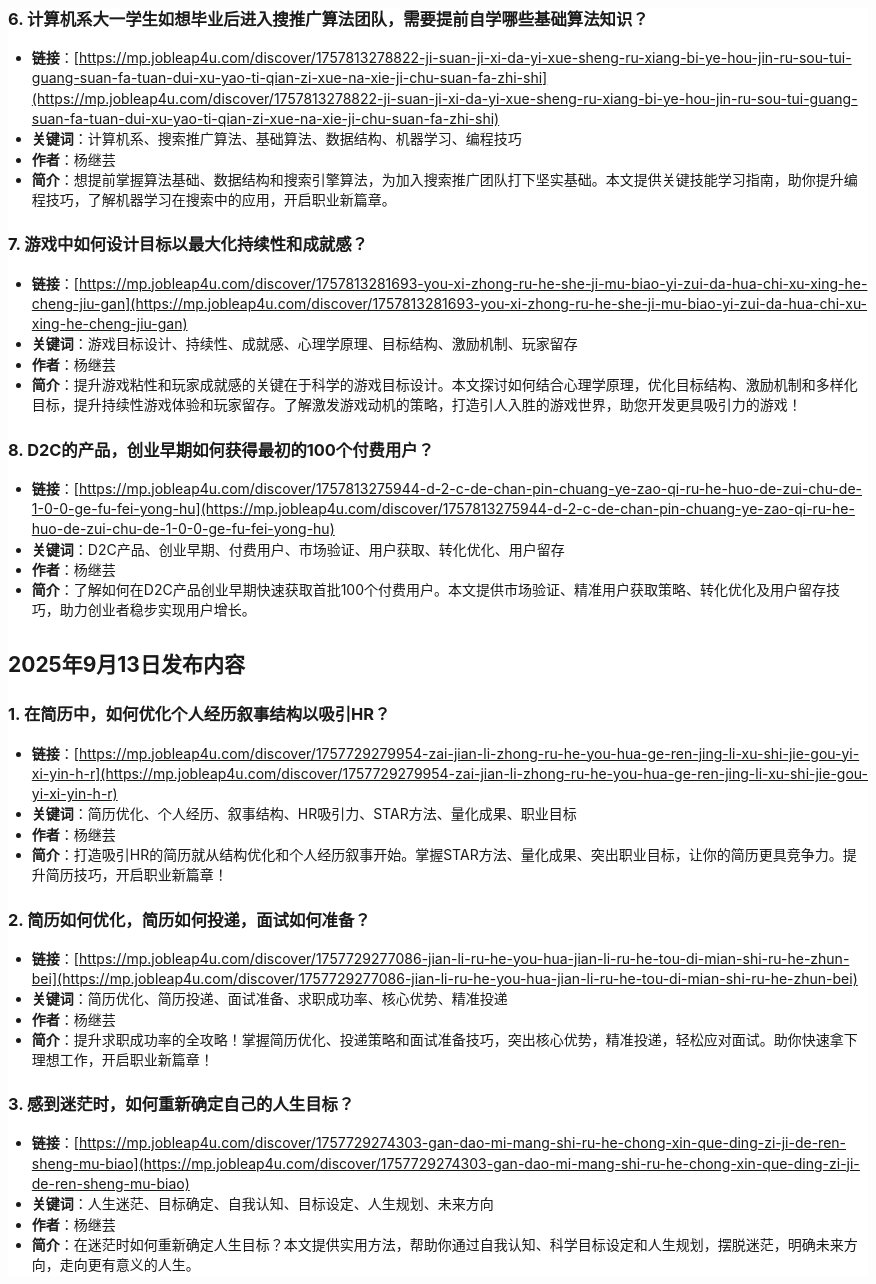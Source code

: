 ### 6. 计算机系大一学生如想毕业后进入搜推广算法团队，需要提前自学哪些基础算法知识？
- **链接**：[https://mp.jobleap4u.com/discover/1757813278822-ji-suan-ji-xi-da-yi-xue-sheng-ru-xiang-bi-ye-hou-jin-ru-sou-tui-guang-suan-fa-tuan-dui-xu-yao-ti-qian-zi-xue-na-xie-ji-chu-suan-fa-zhi-shi](https://mp.jobleap4u.com/discover/1757813278822-ji-suan-ji-xi-da-yi-xue-sheng-ru-xiang-bi-ye-hou-jin-ru-sou-tui-guang-suan-fa-tuan-dui-xu-yao-ti-qian-zi-xue-na-xie-ji-chu-suan-fa-zhi-shi)
- **关键词**：计算机系、搜索推广算法、基础算法、数据结构、机器学习、编程技巧
- **作者**：杨继芸
- **简介**：想提前掌握算法基础、数据结构和搜索引擎算法，为加入搜索推广团队打下坚实基础。本文提供关键技能学习指南，助你提升编程技巧，了解机器学习在搜索中的应用，开启职业新篇章。

### 7. 游戏中如何设计目标以最大化持续性和成就感？
- **链接**：[https://mp.jobleap4u.com/discover/1757813281693-you-xi-zhong-ru-he-she-ji-mu-biao-yi-zui-da-hua-chi-xu-xing-he-cheng-jiu-gan](https://mp.jobleap4u.com/discover/1757813281693-you-xi-zhong-ru-he-she-ji-mu-biao-yi-zui-da-hua-chi-xu-xing-he-cheng-jiu-gan)
- **关键词**：游戏目标设计、持续性、成就感、心理学原理、目标结构、激励机制、玩家留存
- **作者**：杨继芸
- **简介**：提升游戏粘性和玩家成就感的关键在于科学的游戏目标设计。本文探讨如何结合心理学原理，优化目标结构、激励机制和多样化目标，提升持续性游戏体验和玩家留存。了解激发游戏动机的策略，打造引人入胜的游戏世界，助您开发更具吸引力的游戏！

### 8. D2C的产品，创业早期如何获得最初的100个付费用户？
- **链接**：[https://mp.jobleap4u.com/discover/1757813275944-d-2-c-de-chan-pin-chuang-ye-zao-qi-ru-he-huo-de-zui-chu-de-1-0-0-ge-fu-fei-yong-hu](https://mp.jobleap4u.com/discover/1757813275944-d-2-c-de-chan-pin-chuang-ye-zao-qi-ru-he-huo-de-zui-chu-de-1-0-0-ge-fu-fei-yong-hu)
- **关键词**：D2C产品、创业早期、付费用户、市场验证、用户获取、转化优化、用户留存
- **作者**：杨继芸
- **简介**：了解如何在D2C产品创业早期快速获取首批100个付费用户。本文提供市场验证、精准用户获取策略、转化优化及用户留存技巧，助力创业者稳步实现用户增长。


## 2025年9月13日发布内容

### 1. 在简历中，如何优化个人经历叙事结构以吸引HR？
- **链接**：[https://mp.jobleap4u.com/discover/1757729279954-zai-jian-li-zhong-ru-he-you-hua-ge-ren-jing-li-xu-shi-jie-gou-yi-xi-yin-h-r](https://mp.jobleap4u.com/discover/1757729279954-zai-jian-li-zhong-ru-he-you-hua-ge-ren-jing-li-xu-shi-jie-gou-yi-xi-yin-h-r)
- **关键词**：简历优化、个人经历、叙事结构、HR吸引力、STAR方法、量化成果、职业目标
- **作者**：杨继芸
- **简介**：打造吸引HR的简历就从结构优化和个人经历叙事开始。掌握STAR方法、量化成果、突出职业目标，让你的简历更具竞争力。提升简历技巧，开启职业新篇章！

### 2. 简历如何优化，简历如何投递，面试如何准备？
- **链接**：[https://mp.jobleap4u.com/discover/1757729277086-jian-li-ru-he-you-hua-jian-li-ru-he-tou-di-mian-shi-ru-he-zhun-bei](https://mp.jobleap4u.com/discover/1757729277086-jian-li-ru-he-you-hua-jian-li-ru-he-tou-di-mian-shi-ru-he-zhun-bei)
- **关键词**：简历优化、简历投递、面试准备、求职成功率、核心优势、精准投递
- **作者**：杨继芸
- **简介**：提升求职成功率的全攻略！掌握简历优化、投递策略和面试准备技巧，突出核心优势，精准投递，轻松应对面试。助你快速拿下理想工作，开启职业新篇章！

### 3. 感到迷茫时，如何重新确定自己的人生目标？
- **链接**：[https://mp.jobleap4u.com/discover/1757729274303-gan-dao-mi-mang-shi-ru-he-chong-xin-que-ding-zi-ji-de-ren-sheng-mu-biao](https://mp.jobleap4u.com/discover/1757729274303-gan-dao-mi-mang-shi-ru-he-chong-xin-que-ding-zi-ji-de-ren-sheng-mu-biao)
- **关键词**：人生迷茫、目标确定、自我认知、目标设定、人生规划、未来方向
- **作者**：杨继芸
- **简介**：在迷茫时如何重新确定人生目标？本文提供实用方法，帮助你通过自我认知、科学目标设定和人生规划，摆脱迷茫，明确未来方向，走向更有意义的人生。
